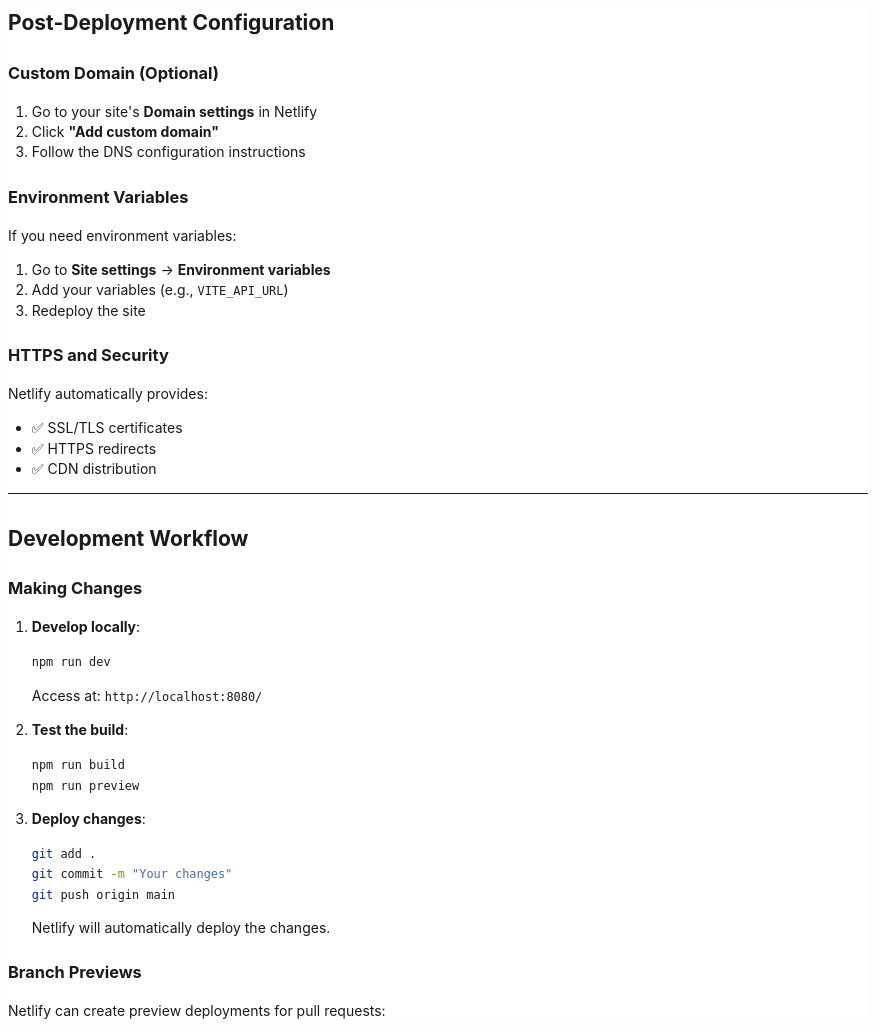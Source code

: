 ## Post-Deployment Configuration

### Custom Domain (Optional)

1. Go to your site's **Domain settings** in Netlify
2. Click **"Add custom domain"**
3. Follow the DNS configuration instructions

### Environment Variables

If you need environment variables:

1. Go to **Site settings** → **Environment variables**
2. Add your variables (e.g., `VITE_API_URL`)
3. Redeploy the site

### HTTPS and Security

Netlify automatically provides:
- ✅ SSL/TLS certificates
- ✅ HTTPS redirects
- ✅ CDN distribution

---

## Development Workflow

### Making Changes

1. **Develop locally**:
   ```sh
   npm run dev
   ```
   Access at: `http://localhost:8080/`

2. **Test the build**:
   ```sh
   npm run build
   npm run preview
   ```

3. **Deploy changes**:
   ```sh
   git add .
   git commit -m "Your changes"
   git push origin main
   ```
   
   Netlify will automatically deploy the changes.

### Branch Previews

Netlify can create preview deployments for pull requests:
